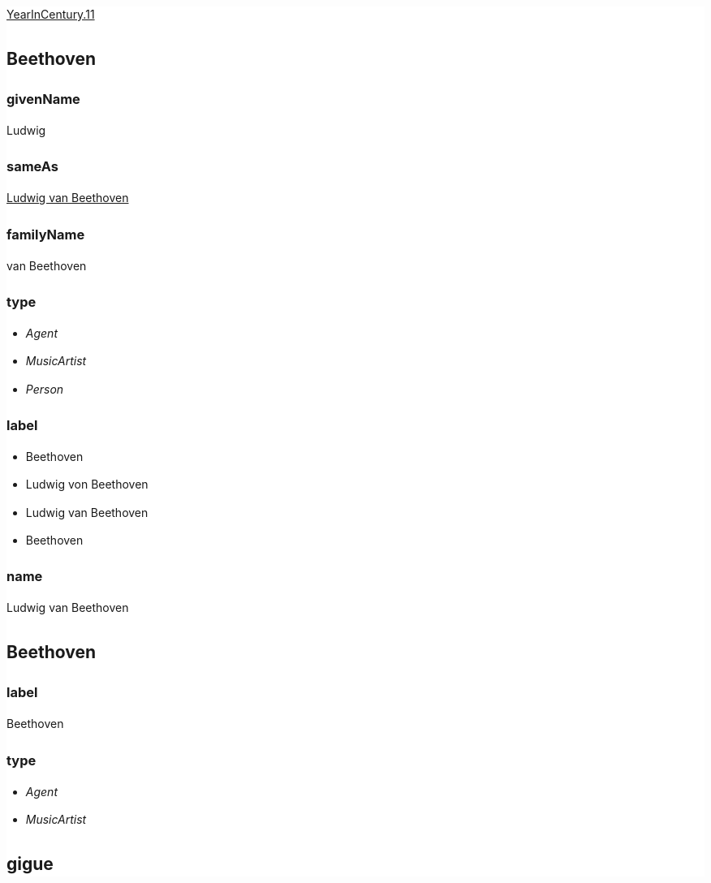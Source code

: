 
[YearInCentury.11](#YearInCentury.11)

## Beethoven

### givenName


Ludwig

### sameAs


[Ludwig van Beethoven](#Ludwig-van-Beethoven)

### familyName


van Beethoven

### type

 - *Agent*

 - *MusicArtist*

 - *Person*

### label

 - Beethoven

 - Ludwig von Beethoven

 - Ludwig van Beethoven

 - Beethoven

### name


Ludwig van Beethoven

## Beethoven

### label


Beethoven

### type

 - *Agent*

 - *MusicArtist*

## gigue
